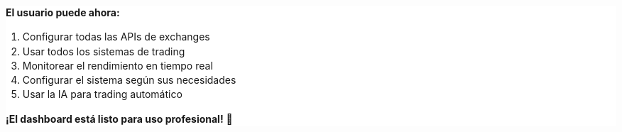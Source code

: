 **El usuario puede ahora:**
1. Configurar todas las APIs de exchanges
2. Usar todos los sistemas de trading
3. Monitorear el rendimiento en tiempo real
4. Configurar el sistema según sus necesidades
5. Usar la IA para trading automático

**¡El dashboard está listo para uso profesional!** 🚀



